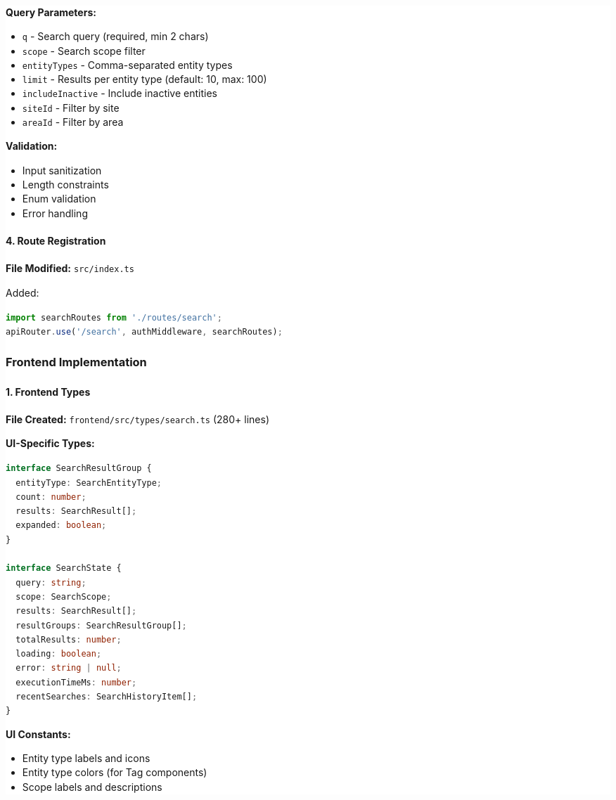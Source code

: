 **Query Parameters:**
- `q` - Search query (required, min 2 chars)
- `scope` - Search scope filter
- `entityTypes` - Comma-separated entity types
- `limit` - Results per entity type (default: 10, max: 100)
- `includeInactive` - Include inactive entities
- `siteId` - Filter by site
- `areaId` - Filter by area

**Validation:**
- Input sanitization
- Length constraints
- Enum validation
- Error handling

#### 4. Route Registration

**File Modified:** `src/index.ts`

Added:
```typescript
import searchRoutes from './routes/search';
apiRouter.use('/search', authMiddleware, searchRoutes);
```

### Frontend Implementation

#### 1. Frontend Types

**File Created:** `frontend/src/types/search.ts` (280+ lines)

**UI-Specific Types:**
```typescript
interface SearchResultGroup {
  entityType: SearchEntityType;
  count: number;
  results: SearchResult[];
  expanded: boolean;
}

interface SearchState {
  query: string;
  scope: SearchScope;
  results: SearchResult[];
  resultGroups: SearchResultGroup[];
  totalResults: number;
  loading: boolean;
  error: string | null;
  executionTimeMs: number;
  recentSearches: SearchHistoryItem[];
}
```

**UI Constants:**
- Entity type labels and icons
- Entity type colors (for Tag components)
- Scope labels and descriptions
